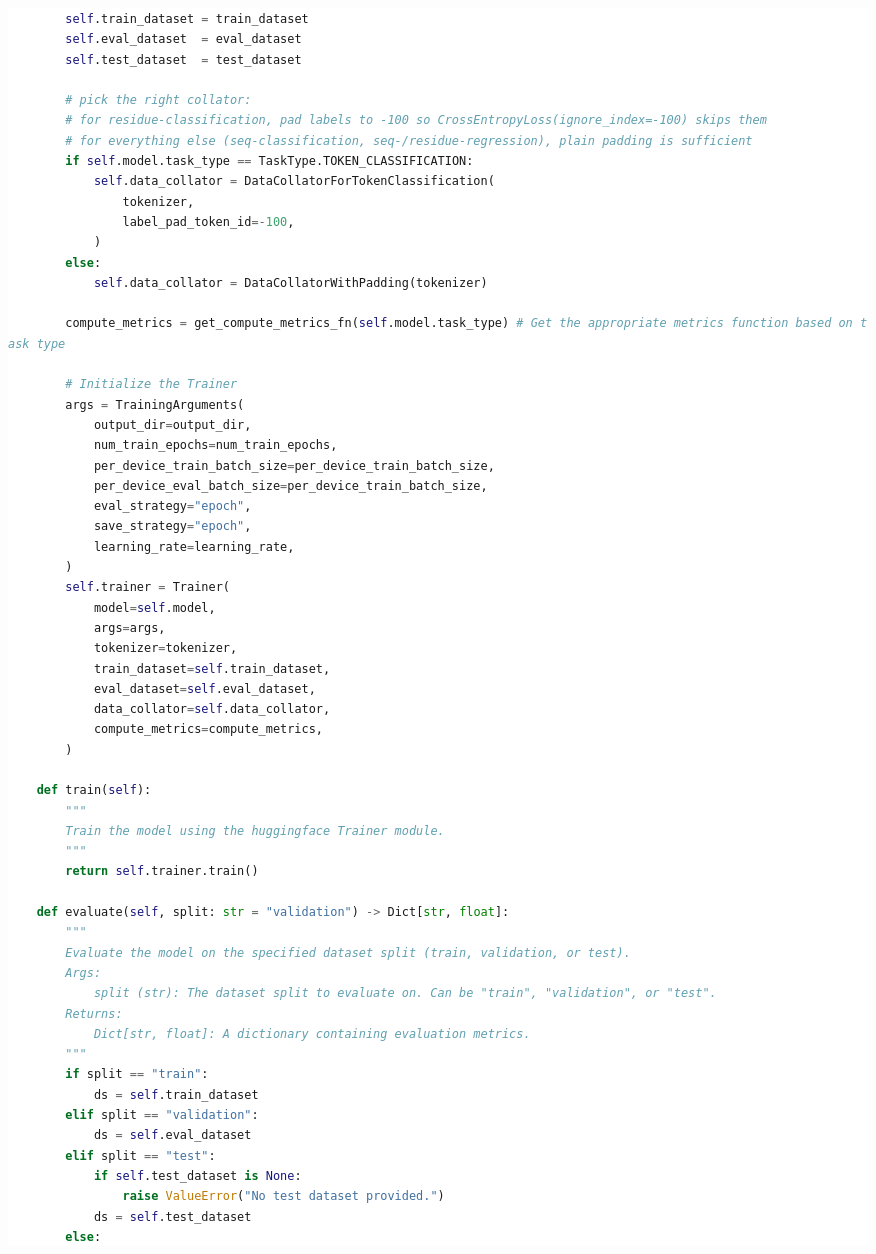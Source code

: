 ```python
        self.train_dataset = train_dataset
        self.eval_dataset  = eval_dataset
        self.test_dataset  = test_dataset

        # pick the right collator:
        # for residue-classification, pad labels to -100 so CrossEntropyLoss(ignore_index=-100) skips them
        # for everything else (seq-classification, seq-/residue-regression), plain padding is sufficient
        if self.model.task_type == TaskType.TOKEN_CLASSIFICATION:
            self.data_collator = DataCollatorForTokenClassification(
                tokenizer,
                label_pad_token_id=-100,
            )
        else:
            self.data_collator = DataCollatorWithPadding(tokenizer)

        compute_metrics = get_compute_metrics_fn(self.model.task_type) # Get the appropriate metrics function based on task type

        # Initialize the Trainer
        args = TrainingArguments(
            output_dir=output_dir,
            num_train_epochs=num_train_epochs,
            per_device_train_batch_size=per_device_train_batch_size,
            per_device_eval_batch_size=per_device_train_batch_size,
            eval_strategy="epoch",
            save_strategy="epoch",
            learning_rate=learning_rate,
        )
        self.trainer = Trainer(
            model=self.model,
            args=args,
            tokenizer=tokenizer,
            train_dataset=self.train_dataset,
            eval_dataset=self.eval_dataset,
            data_collator=self.data_collator,
            compute_metrics=compute_metrics,
        )

    def train(self):
        """
        Train the model using the huggingface Trainer module.
        """
        return self.trainer.train()

    def evaluate(self, split: str = "validation") -> Dict[str, float]:
        """
        Evaluate the model on the specified dataset split (train, validation, or test).
        Args:
            split (str): The dataset split to evaluate on. Can be "train", "validation", or "test".
        Returns:
            Dict[str, float]: A dictionary containing evaluation metrics.
        """
        if split == "train":
            ds = self.train_dataset
        elif split == "validation":
            ds = self.eval_dataset
        elif split == "test":
            if self.test_dataset is None:
                raise ValueError("No test dataset provided.")
            ds = self.test_dataset
        else:
```